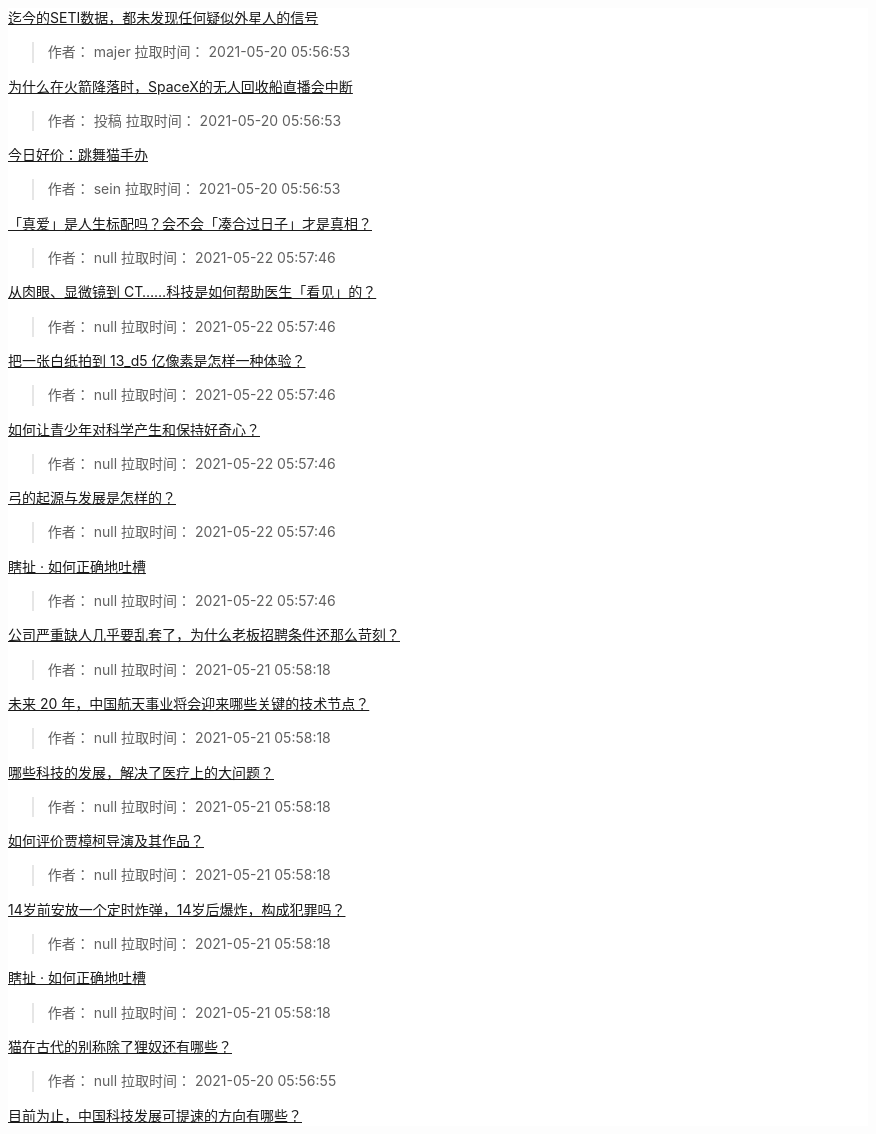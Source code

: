 [迄今的SETI数据，都未发现任何疑似外星人的信号](http://jandan.net/p/108934)

> 作者： majer  拉取时间： 2021-05-20 05:56:53

 [为什么在火箭降落时，SpaceX的无人回收船直播会中断](http://jandan.net/p/108992)

> 作者： 投稿  拉取时间： 2021-05-20 05:56:53

 [今日好价：跳舞猫手办](http://jandan.net/p/108990)

> 作者： sein  拉取时间： 2021-05-20 05:56:53

 [「真爱」是人生标配吗？会不会「凑合过日子」才是真相？](https://daily.zhihu.com/story/9736189)

> 作者： null  拉取时间： 2021-05-22 05:57:46

 [从肉眼、显微镜到 CT……科技是如何帮助医生「看见」的？](https://daily.zhihu.com/story/9736224)

> 作者： null  拉取时间： 2021-05-22 05:57:46

 [把一张白纸拍到 13_d5 亿像素是怎样一种体验？](https://daily.zhihu.com/story/9736184)

> 作者： null  拉取时间： 2021-05-22 05:57:46

 [如何让青少年对科学产生和保持好奇心？](https://daily.zhihu.com/story/9736232)

> 作者： null  拉取时间： 2021-05-22 05:57:46

 [弓的起源与发展是怎样的？](https://daily.zhihu.com/story/9736194)

> 作者： null  拉取时间： 2021-05-22 05:57:46

 [瞎扯 · 如何正确地吐槽](https://daily.zhihu.com/story/9736179)

> 作者： null  拉取时间： 2021-05-22 05:57:46

 [公司严重缺人几乎要乱套了，为什么老板招聘条件还那么苛刻？](https://daily.zhihu.com/story/9736166)

> 作者： null  拉取时间： 2021-05-21 05:58:18

 [未来 20 年，中国航天事业将会迎来哪些关键的技术节点？](https://daily.zhihu.com/story/9736158)

> 作者： null  拉取时间： 2021-05-21 05:58:18

 [哪些科技的发展，解决了医疗上的大问题？](https://daily.zhihu.com/story/9736160)

> 作者： null  拉取时间： 2021-05-21 05:58:18

 [如何评价贾樟柯导演及其作品？](https://daily.zhihu.com/story/9736173)

> 作者： null  拉取时间： 2021-05-21 05:58:18

 [14岁前安放一个定时炸弹，14岁后爆炸，构成犯罪吗？](https://daily.zhihu.com/story/9736176)

> 作者： null  拉取时间： 2021-05-21 05:58:18

 [瞎扯 · 如何正确地吐槽](https://daily.zhihu.com/story/9736152)

> 作者： null  拉取时间： 2021-05-21 05:58:18

 [猫在古代的别称除了狸奴还有哪些？](https://daily.zhihu.com/story/9736141)

> 作者： null  拉取时间： 2021-05-20 05:56:55

 [目前为止，中国科技发展可提速的方向有哪些？](https://daily.zhihu.com/story/9736137)
